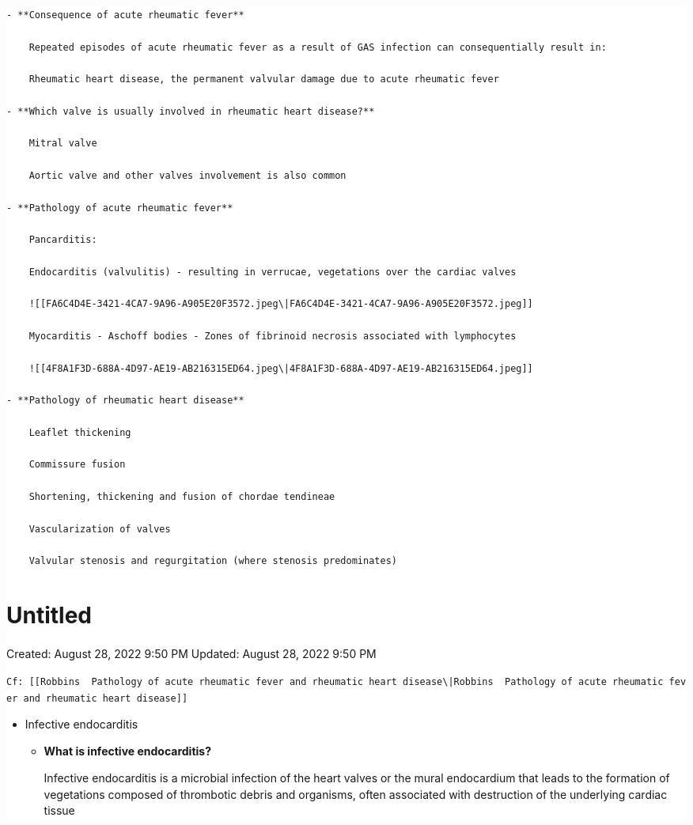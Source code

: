     
    - **Consequence of acute rheumatic fever**
        
        Repeated episodes of acute rheumatic fever as a result of GAS infection can consequentially result in:
        
        Rheumatic heart disease, the permanent valvular damage due to acute rheumatic fever
        
    - **Which valve is usually involved in rheumatic heart disease?**
        
        Mitral valve
        
        Aortic valve and other valves involvement is also common
        
    - **Pathology of acute rheumatic fever**
        
        Pancarditis:
        
        Endocarditis (valvulitis) - resulting in verrucae, vegetations over the cardiac valves
        
        ![[FA6C4D4E-3421-4CA7-9A96-A905E20F3572.jpeg\|FA6C4D4E-3421-4CA7-9A96-A905E20F3572.jpeg]]
        
        Myocarditis - Aschoff bodies - Zones of fibrinoid necrosis associated with lymphocytes
        
        ![[4F8A1F3D-688A-4D97-AE19-AB216315ED64.jpeg\|4F8A1F3D-688A-4D97-AE19-AB216315ED64.jpeg]]
        
    - **Pathology of rheumatic heart disease**
        
        Leaflet thickening
        
        Commissure fusion
        
        Shortening, thickening and fusion of chordae tendineae
        
        Vascularization of valves
        
        Valvular stenosis and regurgitation (where stenosis predominates)
        
        
<div class="transclusion internal-embed is-loaded"><div class="markdown-embed">





# Untitled

Created: August 28, 2022 9:50 PM
Updated: August 28, 2022 9:50 PM

</div></div>

        
    
    Cf: [[Robbins  Pathology of acute rheumatic fever and rheumatic heart disease\|Robbins  Pathology of acute rheumatic fever and rheumatic heart disease]] 
    
- Infective endocarditis
    
    
    - **What is infective endocarditis?**
        
        Infective endocarditis is a microbial infection of the heart valves or the mural endocardium that leads to the formation of vegetations composed of thrombotic debris and organisms, often associated with destruction of the underlying cardiac tissue
        